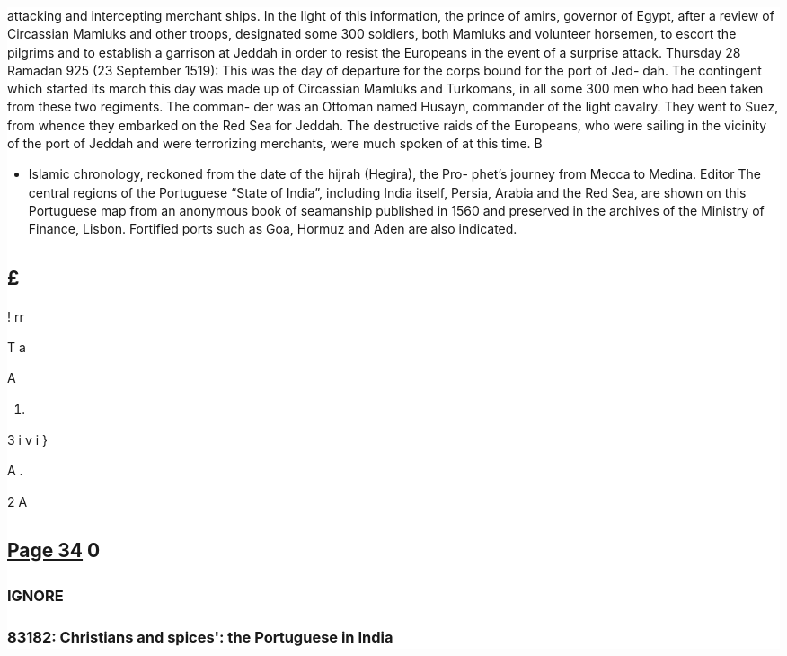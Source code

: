 attacking and intercepting merchant ships. In the light of this 
information, the prince of amirs, governor of Egypt, after a 
review of Circassian Mamluks and other troops, designated 
some 300 soldiers, both Mamluks and volunteer horsemen, to 
escort the pilgrims and to establish a garrison at Jeddah in order 
to resist the Europeans in the event of a surprise attack. 
Thursday 28 Ramadan 925 (23 September 1519): This was 
the day of departure for the corps bound for the port of Jed- 
dah. The contingent which started its march this day was made 
up of Circassian Mamluks and Turkomans, in all some 300 men 
who had been taken from these two regiments. The comman- 
der was an Ottoman named Husayn, commander of the light 
cavalry. They went to Suez, from whence they embarked on 
the Red Sea for Jeddah. The destructive raids of the Europeans, 
who were sailing in the vicinity of the port of Jeddah and were 
terrorizing merchants, were much spoken of at this time. B 
* Islamic chronology, reckoned from the date of the hijrah (Hegira), the Pro- 
phet’s journey from Mecca to Medina. Editor 
The central regions of the Portuguese “State of India”, including India 
itself, Persia, Arabia and the Red Sea, are shown on this Portuguese 
map from an anonymous book of seamanship published in 1560 and 
preserved in the archives of the Ministry of Finance, Lisbon. Fortified 
ports such as Goa, Hormuz and Aden are also indicated. 
    
£ 
- 
! 
rr
 
T
a
 
A
 
1.
3 
i
v
i
}
 
A
.
 
2 
A

## [Page 34](083185engo.pdf#page=34) 0

### IGNORE

  


### 83182: Christians and spices': the Portuguese in India
